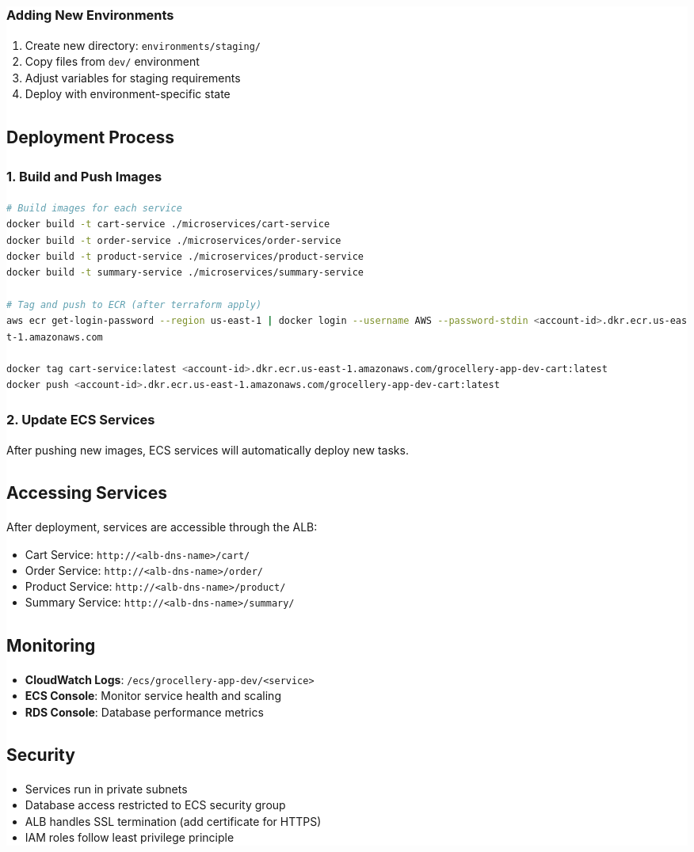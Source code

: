 ### Adding New Environments

1. Create new directory: `environments/staging/`
2. Copy files from `dev/` environment
3. Adjust variables for staging requirements
4. Deploy with environment-specific state

## Deployment Process

### 1. Build and Push Images

```bash
# Build images for each service
docker build -t cart-service ./microservices/cart-service
docker build -t order-service ./microservices/order-service
docker build -t product-service ./microservices/product-service
docker build -t summary-service ./microservices/summary-service

# Tag and push to ECR (after terraform apply)
aws ecr get-login-password --region us-east-1 | docker login --username AWS --password-stdin <account-id>.dkr.ecr.us-east-1.amazonaws.com

docker tag cart-service:latest <account-id>.dkr.ecr.us-east-1.amazonaws.com/grocellery-app-dev-cart:latest
docker push <account-id>.dkr.ecr.us-east-1.amazonaws.com/grocellery-app-dev-cart:latest
```

### 2. Update ECS Services

After pushing new images, ECS services will automatically deploy new tasks.

## Accessing Services

After deployment, services are accessible through the ALB:

- Cart Service: `http://<alb-dns-name>/cart/`
- Order Service: `http://<alb-dns-name>/order/`
- Product Service: `http://<alb-dns-name>/product/`
- Summary Service: `http://<alb-dns-name>/summary/`

## Monitoring

- **CloudWatch Logs**: `/ecs/grocellery-app-dev/<service>`
- **ECS Console**: Monitor service health and scaling
- **RDS Console**: Database performance metrics

## Security

- Services run in private subnets
- Database access restricted to ECS security group
- ALB handles SSL termination (add certificate for HTTPS)
- IAM roles follow least privilege principle
